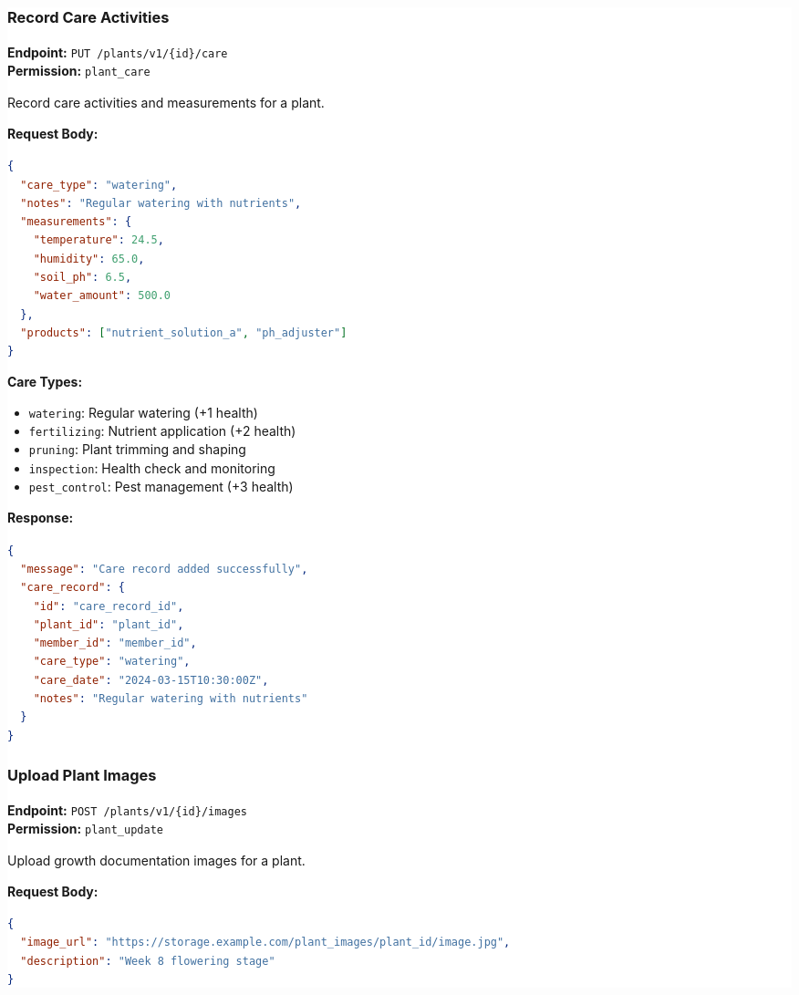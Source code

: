 ### Record Care Activities

**Endpoint:** `PUT /plants/v1/{id}/care`  
**Permission:** `plant_care`

Record care activities and measurements for a plant.

**Request Body:**
```json
{
  "care_type": "watering",
  "notes": "Regular watering with nutrients",
  "measurements": {
    "temperature": 24.5,
    "humidity": 65.0,
    "soil_ph": 6.5,
    "water_amount": 500.0
  },
  "products": ["nutrient_solution_a", "ph_adjuster"]
}
```

**Care Types:**
- `watering`: Regular watering (+1 health)
- `fertilizing`: Nutrient application (+2 health)
- `pruning`: Plant trimming and shaping
- `inspection`: Health check and monitoring
- `pest_control`: Pest management (+3 health)

**Response:**
```json
{
  "message": "Care record added successfully",
  "care_record": {
    "id": "care_record_id",
    "plant_id": "plant_id",
    "member_id": "member_id",
    "care_type": "watering",
    "care_date": "2024-03-15T10:30:00Z",
    "notes": "Regular watering with nutrients"
  }
}
```

### Upload Plant Images

**Endpoint:** `POST /plants/v1/{id}/images`  
**Permission:** `plant_update`

Upload growth documentation images for a plant.

**Request Body:**
```json
{
  "image_url": "https://storage.example.com/plant_images/plant_id/image.jpg",
  "description": "Week 8 flowering stage"
}
```
